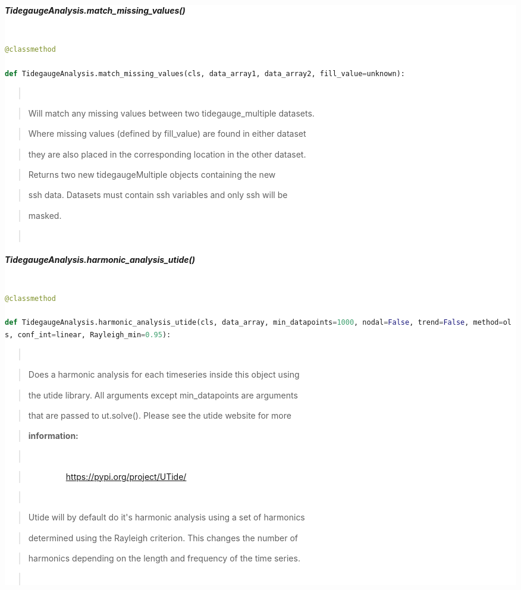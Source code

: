 

##### TidegaugeAnalysis.match_missing_values()

```python

@classmethod

def TidegaugeAnalysis.match_missing_values(cls, data_array1, data_array2, fill_value=unknown):

```

> <br />

> Will match any missing values between two tidegauge_multiple datasets.<br />

> Where missing values (defined by fill_value) are found in either dataset<br />

> they are also placed in the corresponding location in the other dataset.<br />

> Returns two new tidegaugeMultiple objects containing the new<br />

> ssh data. Datasets must contain ssh variables and only ssh will be<br />

> masked.<br />

> <br />

##### TidegaugeAnalysis.harmonic_analysis_utide()

```python

@classmethod

def TidegaugeAnalysis.harmonic_analysis_utide(cls, data_array, min_datapoints=1000, nodal=False, trend=False, method=ols, conf_int=linear, Rayleigh_min=0.95):

```

> <br />

> Does a harmonic analysis for each timeseries inside this object using<br />

> the utide library. All arguments except min_datapoints are arguments<br />

> that are passed to ut.solve(). Please see the utide  website for more<br />

> <b>information:</b><br />

> <br />

> &nbsp;&nbsp;&nbsp;&nbsp;&nbsp;&nbsp;&nbsp;&nbsp;&nbsp;&nbsp;&nbsp;&nbsp;&nbsp;&nbsp;&nbsp;  https://pypi.org/project/UTide/<br />

> <br />

> Utide will by default do it's harmonic analysis using a set of harmonics<br />

> determined using the Rayleigh criterion. This changes the number of<br />

> harmonics depending on the length and frequency of the time series.<br />

> <br />

